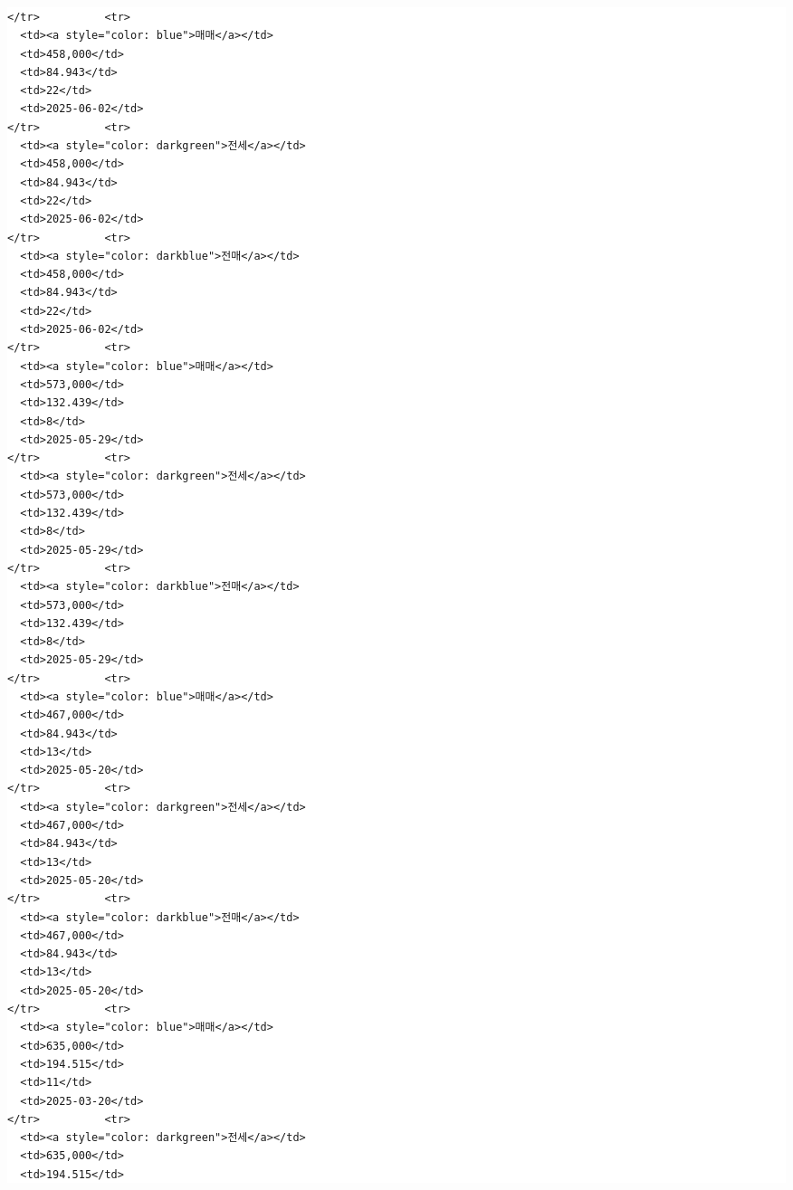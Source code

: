     </tr>          <tr>
      <td><a style="color: blue">매매</a></td>
      <td>458,000</td>
      <td>84.943</td>
      <td>22</td>
      <td>2025-06-02</td>
    </tr>          <tr>
      <td><a style="color: darkgreen">전세</a></td>
      <td>458,000</td>
      <td>84.943</td>
      <td>22</td>
      <td>2025-06-02</td>
    </tr>          <tr>
      <td><a style="color: darkblue">전매</a></td>
      <td>458,000</td>
      <td>84.943</td>
      <td>22</td>
      <td>2025-06-02</td>
    </tr>          <tr>
      <td><a style="color: blue">매매</a></td>
      <td>573,000</td>
      <td>132.439</td>
      <td>8</td>
      <td>2025-05-29</td>
    </tr>          <tr>
      <td><a style="color: darkgreen">전세</a></td>
      <td>573,000</td>
      <td>132.439</td>
      <td>8</td>
      <td>2025-05-29</td>
    </tr>          <tr>
      <td><a style="color: darkblue">전매</a></td>
      <td>573,000</td>
      <td>132.439</td>
      <td>8</td>
      <td>2025-05-29</td>
    </tr>          <tr>
      <td><a style="color: blue">매매</a></td>
      <td>467,000</td>
      <td>84.943</td>
      <td>13</td>
      <td>2025-05-20</td>
    </tr>          <tr>
      <td><a style="color: darkgreen">전세</a></td>
      <td>467,000</td>
      <td>84.943</td>
      <td>13</td>
      <td>2025-05-20</td>
    </tr>          <tr>
      <td><a style="color: darkblue">전매</a></td>
      <td>467,000</td>
      <td>84.943</td>
      <td>13</td>
      <td>2025-05-20</td>
    </tr>          <tr>
      <td><a style="color: blue">매매</a></td>
      <td>635,000</td>
      <td>194.515</td>
      <td>11</td>
      <td>2025-03-20</td>
    </tr>          <tr>
      <td><a style="color: darkgreen">전세</a></td>
      <td>635,000</td>
      <td>194.515</td>